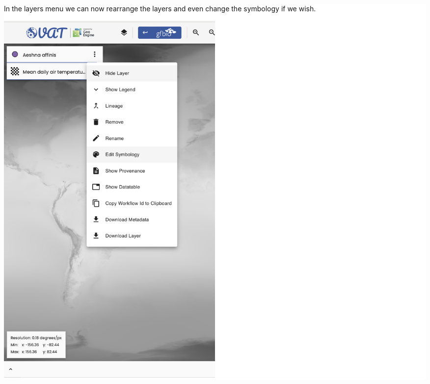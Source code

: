 In the layers menu we can now rearrange the layers and even change the symbology if we wish.

<img src="images/einfuehrung_in_vat_18.png" width="50%" height="auto" alt="Edit symbology button">
